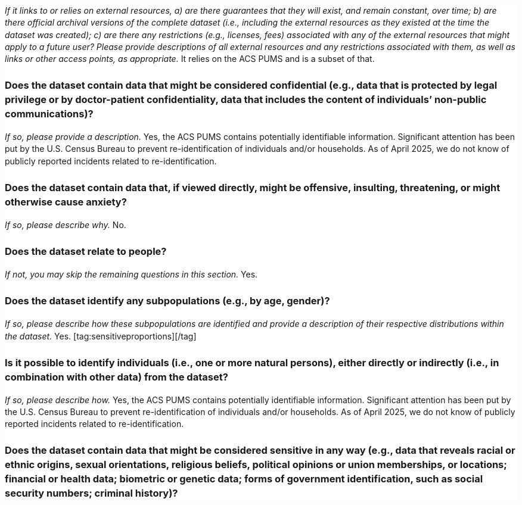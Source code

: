 _If it links to or relies on external resources, a) are there guarantees that they will
exist, and remain constant, over time; b) are there official archival versions of the
complete dataset (i.e., including the external resources as they existed at the time the
dataset was created); c) are there any restrictions (e.g., licenses, fees) associated with
any of the external resources that might apply to a future user? Please provide descriptions
of all external resources and any restrictions associated with them, as well as links or other
access points, as appropriate._
It relies on the ACS PUMS and is a subset of that.

### Does the dataset contain data that might be considered confidential (e.g., data that is protected by legal privilege or by doctor-patient confidentiality, data that includes the content of individuals’ non-public communications)?

_If so, please provide a description._
Yes, the ACS PUMS contains potentially identifiable information. Significant attention has been put by the U.S. Census Bureau to prevent re-identification
of individuals and/or households. As of April 2025, we do not know of publicly reported incidents related to re-identification.

### Does the dataset contain data that, if viewed directly, might be offensive, insulting, threatening, or might otherwise cause anxiety?

_If so, please describe why._
No.

### Does the dataset relate to people? 

_If not, you may skip the remaining questions in this section._
Yes.

### Does the dataset identify any subpopulations (e.g., by age, gender)?

_If so, please describe how these subpopulations are identified and provide a description of
their respective distributions within the dataset._
Yes. 
[tag:sensitiveproportions][/tag]


### Is it possible to identify individuals (i.e., one or more natural persons), either directly or indirectly (i.e., in combination with other data) from the dataset?

_If so, please describe how._
Yes, the ACS PUMS contains potentially identifiable information. Significant attention has been put by the U.S. Census Bureau to prevent re-identification
of individuals and/or households. As of April 2025, we do not know of publicly reported incidents related to re-identification.

### Does the dataset contain data that might be considered sensitive in any way (e.g., data that reveals racial or ethnic origins, sexual orientations, religious beliefs, political opinions or union memberships, or locations; financial or health data; biometric or genetic data; forms of government identification, such as social security numbers; criminal history)?
